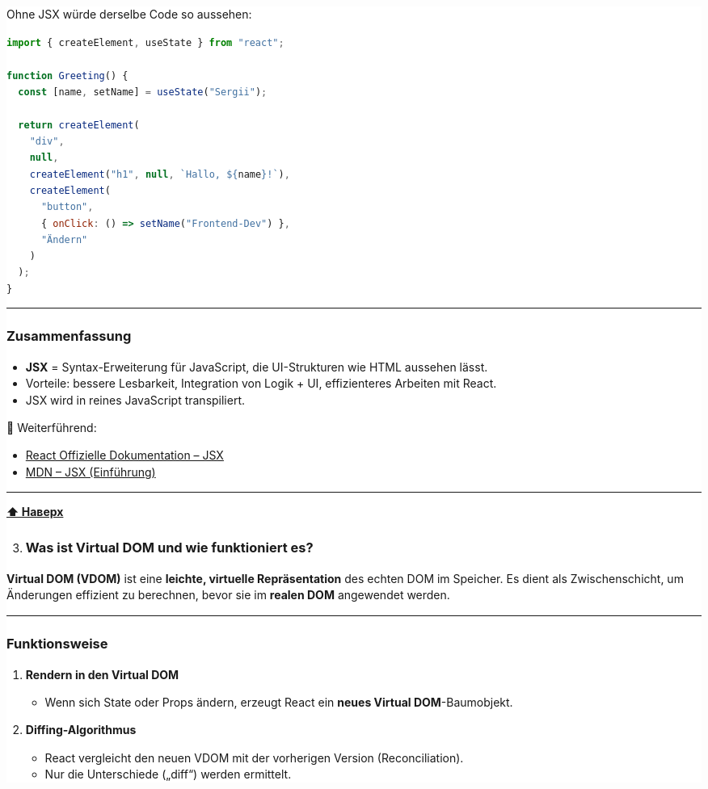 Ohne JSX würde derselbe Code so aussehen:

```js
import { createElement, useState } from "react";

function Greeting() {
  const [name, setName] = useState("Sergii");

  return createElement(
    "div",
    null,
    createElement("h1", null, `Hallo, ${name}!`),
    createElement(
      "button",
      { onClick: () => setName("Frontend-Dev") },
      "Ändern"
    )
  );
}
```

---

### Zusammenfassung

* **JSX** = Syntax-Erweiterung für JavaScript, die UI-Strukturen wie HTML aussehen lässt.
* Vorteile: bessere Lesbarkeit, Integration von Logik + UI, effizienteres Arbeiten mit React.
* JSX wird in reines JavaScript transpiliert.

📖 Weiterführend:

* [React Offizielle Dokumentation – JSX](https://react.dev/learn/writing-markup-with-jsx)
* [MDN – JSX (Einführung)](https://developer.mozilla.org/ru/docs/Glossary/JSX)

---

  **[⬆ Наверх](#top)**

3. ### <a name="3"></a> Was ist Virtual DOM und wie funktioniert es?

**Virtual DOM (VDOM)** ist eine **leichte, virtuelle Repräsentation** des echten DOM im Speicher. Es dient als Zwischenschicht, um Änderungen effizient zu berechnen, bevor sie im **realen DOM** angewendet werden.

---

### Funktionsweise

1. **Rendern in den Virtual DOM**

   * Wenn sich State oder Props ändern, erzeugt React ein **neues Virtual DOM**-Baumobjekt.

2. **Diffing-Algorithmus**

   * React vergleicht den neuen VDOM mit der vorherigen Version (Reconciliation).
   * Nur die Unterschiede („diff“) werden ermittelt.
